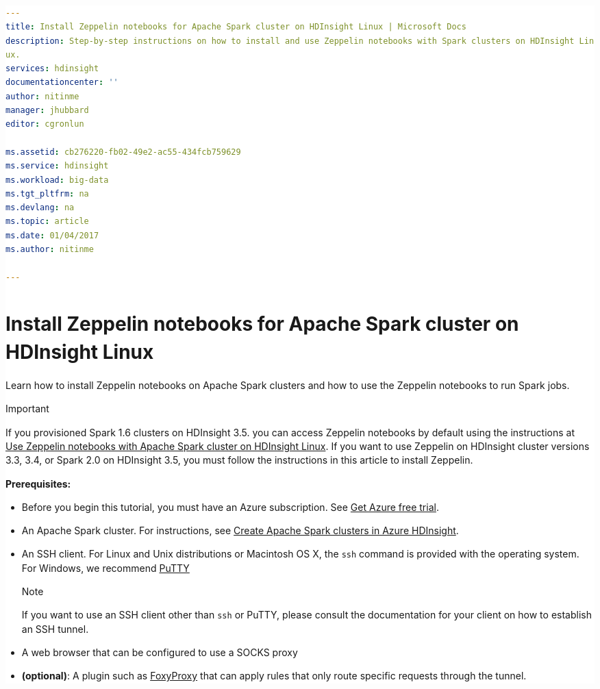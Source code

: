 ```yaml
---
title: Install Zeppelin notebooks for Apache Spark cluster on HDInsight Linux | Microsoft Docs
description: Step-by-step instructions on how to install and use Zeppelin notebooks with Spark clusters on HDInsight Linux.
services: hdinsight
documentationcenter: ''
author: nitinme
manager: jhubbard
editor: cgronlun

ms.assetid: cb276220-fb02-49e2-ac55-434fcb759629
ms.service: hdinsight
ms.workload: big-data
ms.tgt_pltfrm: na
ms.devlang: na
ms.topic: article
ms.date: 01/04/2017
ms.author: nitinme

---
```

# Install Zeppelin notebooks for Apache Spark cluster on HDInsight Linux
Learn how to install Zeppelin notebooks on Apache Spark clusters and how to use the Zeppelin notebooks to run Spark jobs.

> [!IMPORTANT]
> If you provisioned Spark 1.6 clusters on HDInsight 3.5. you can access Zeppelin notebooks by default using the instructions at [Use Zeppelin notebooks with Apache Spark cluster on HDInsight Linux](hdinsight-apache-spark-zeppelin-notebook.md). If you want to use Zeppelin on HDInsight cluster versions 3.3, 3.4, or Spark 2.0 on HDInsight 3.5, you must follow the instructions in this article to install Zeppelin.
>
>

**Prerequisites:**

* Before you begin this tutorial, you must have an Azure subscription. See [Get Azure free trial](https://azure.microsoft.com/documentation/videos/get-azure-free-trial-for-testing-hadoop-in-hdinsight/).
* An Apache Spark cluster. For instructions, see [Create Apache Spark clusters in Azure HDInsight](hdinsight-apache-spark-jupyter-spark-sql.md).
* An SSH client. For Linux and Unix distributions or Macintosh OS X, the `ssh` command is provided with the operating system. For Windows, we recommend [PuTTY](http://www.chiark.greenend.org.uk/~sgtatham/putty/download.html)

  > [!NOTE]
  > If you want to use an SSH client other than `ssh` or PuTTY, please consult the documentation for your client on how to establish an SSH tunnel.
  >
  >
* A web browser that can be configured to use a SOCKS proxy
* **(optional)**: A plugin such as [FoxyProxy](http://getfoxyproxy.org/,) that can apply rules that only route specific requests through the tunnel.


[hdinsight-versions]: hdinsight-component-versioning.md
[hdinsight-upload-data]: hdinsight-upload-data.md
[hdinsight-storage]: hdinsight-hadoop-use-blob-storage.md
[azure-purchase-options]: http://azure.microsoft.com/pricing/purchase-options/
[azure-member-offers]: http://azure.microsoft.com/pricing/member-offers/
[azure-free-trial]: http://azure.microsoft.com/pricing/free-trial/
[azure-management-portal]: https://manage.windowsazure.com/
[azure-create-storageaccount]: storage-create-storage-account.md